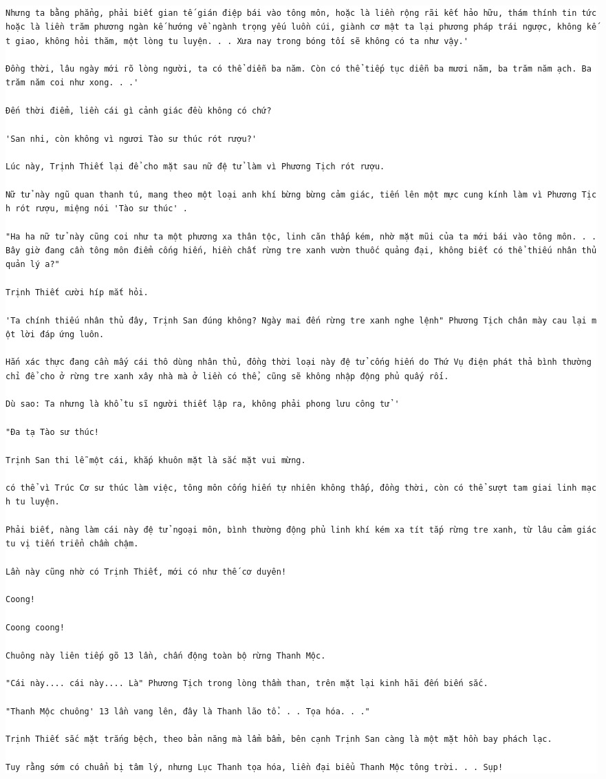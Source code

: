 	Nhưng ta bằng phẳng, phải biết gian tế gián điệp bái vào tông môn, hoặc là liền rộng rãi kết hảo hữu, thám thính tin tức hoặc là liền trăm phương ngàn kế hướng về ngành trọng yếu luồn cúi, giành cơ mật ta lại phương pháp trái ngược, không kết giao, không hỏi thăm, một lòng tu luyện. . . Xưa nay trong bóng tối sẽ không có ta như vậy.'

	Đồng thời, lâu ngày mới rõ lòng người, ta có thể diễn ba năm. Còn có thể tiếp tục diễn ba mươi năm, ba trăm năm ạch. Ba trăm năm coi như xong. . .'

	Đến thời điểm, liền cái gì cảnh giác đều không có chứ?

	'San nhi, còn không vì ngươi Tào sư thúc rót rượu?'

	Lúc này, Trịnh Thiết lại để cho mặt sau nữ đệ tử làm vì Phương Tịch rót rượu.

	Nữ tử này ngũ quan thanh tú, mang theo một loại anh khí bừng bừng cảm giác, tiến lên một mực cung kính làm vì Phương Tịch rót rượu, miệng nói 'Tào sư thúc' .

	"Ha ha nữ tử này cũng coi như ta một phương xa thân tộc, linh căn thấp kém, nhờ mặt mũi của ta mới bái vào tông môn. . . Bây giờ đang cần tông môn điểm cống hiến, hiền chất rừng tre xanh vườn thuốc quảng đại, không biết có thể thiếu nhân thủ quản lý a?"

	Trịnh Thiết cười híp mắt hỏi.

	'Ta chính thiếu nhân thủ đây, Trịnh San đúng không? Ngày mai đến rừng tre xanh nghe lệnh" Phương Tịch chân mày cau lại một lời đáp ứng luôn.

	Hắn xác thực đang cần mấy cái thô dùng nhân thủ, đồng thời loại này đệ tử cống hiến do Thứ Vụ điện phát thả bình thường chỉ để cho ở rừng tre xanh xây nhà mà ở liền có thể, cũng sẽ không nhập động phủ quấy rối.

	Dù sao: Ta nhưng là khổ tu sĩ người thiết lập ra, không phải phong lưu công tử '

	"Đa tạ Tào sư thúc!

	Trịnh San thi lễ một cái, khắp khuôn mặt là sắc mặt vui mừng.

	có thể vì Trúc Cơ sư thúc làm việc, tông môn cống hiến tự nhiên không thấp, đồng thời, còn có thể sượt tam giai linh mạch tu luyện.

	Phải biết, nàng làm cái này đệ tử ngoại môn, bình thường động phủ linh khí kém xa tít tắp rừng tre xanh, từ lâu cảm giác tu vị tiến triển chầm chậm.

	Lần này cũng nhờ có Trịnh Thiết, mới có như thế cơ duyên!

	Coong!

	Coong coong!

	Chuông này liên tiếp gõ 13 lần, chấn động toàn bộ rừng Thanh Mộc.

	"Cái này.... cái này.... Là" Phương Tịch trong lòng thầm than, trên mặt lại kinh hãi đến biến sắc.

	"Thanh Mộc chuông' 13 lần vang lên, đây là Thanh lão tổ. . . Tọa hóa. . ."

	Trịnh Thiết sắc mặt trắng bệch, theo bản năng mà lẩm bẩm, bên cạnh Trịnh San càng là một mặt hồn bay phách lạc.

	Tuy rằng sớm có chuẩn bị tâm lý, nhưng Lục Thanh tọa hóa, liền đại biểu Thanh Mộc tông trời. . . Sụp!




